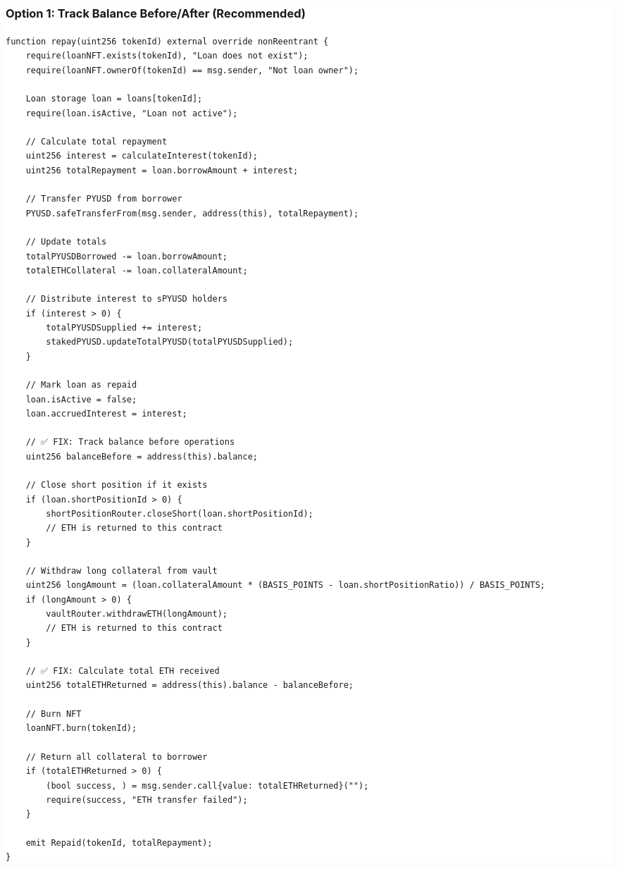 ### Option 1: Track Balance Before/After (Recommended)

```solidity
function repay(uint256 tokenId) external override nonReentrant {
    require(loanNFT.exists(tokenId), "Loan does not exist");
    require(loanNFT.ownerOf(tokenId) == msg.sender, "Not loan owner");

    Loan storage loan = loans[tokenId];
    require(loan.isActive, "Loan not active");

    // Calculate total repayment
    uint256 interest = calculateInterest(tokenId);
    uint256 totalRepayment = loan.borrowAmount + interest;

    // Transfer PYUSD from borrower
    PYUSD.safeTransferFrom(msg.sender, address(this), totalRepayment);

    // Update totals
    totalPYUSDBorrowed -= loan.borrowAmount;
    totalETHCollateral -= loan.collateralAmount;

    // Distribute interest to sPYUSD holders
    if (interest > 0) {
        totalPYUSDSupplied += interest;
        stakedPYUSD.updateTotalPYUSD(totalPYUSDSupplied);
    }

    // Mark loan as repaid
    loan.isActive = false;
    loan.accruedInterest = interest;

    // ✅ FIX: Track balance before operations
    uint256 balanceBefore = address(this).balance;

    // Close short position if it exists
    if (loan.shortPositionId > 0) {
        shortPositionRouter.closeShort(loan.shortPositionId);
        // ETH is returned to this contract
    }

    // Withdraw long collateral from vault
    uint256 longAmount = (loan.collateralAmount * (BASIS_POINTS - loan.shortPositionRatio)) / BASIS_POINTS;
    if (longAmount > 0) {
        vaultRouter.withdrawETH(longAmount);
        // ETH is returned to this contract
    }

    // ✅ FIX: Calculate total ETH received
    uint256 totalETHReturned = address(this).balance - balanceBefore;

    // Burn NFT
    loanNFT.burn(tokenId);

    // Return all collateral to borrower
    if (totalETHReturned > 0) {
        (bool success, ) = msg.sender.call{value: totalETHReturned}("");
        require(success, "ETH transfer failed");
    }

    emit Repaid(tokenId, totalRepayment);
}
```

